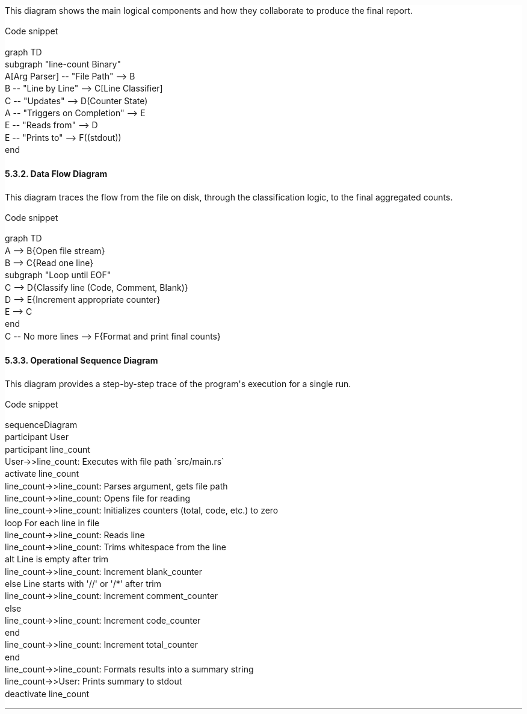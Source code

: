 This diagram shows the main logical components and how they collaborate to produce the final report.

Code snippet

graph TD  
    subgraph "line-count Binary"  
        A\[Arg Parser\] \-- "File Path" \--\> B  
        B \-- "Line by Line" \--\> C\[Line Classifier\]  
        C \-- "Updates" \--\> D(Counter State)  
        A \-- "Triggers on Completion" \--\> E  
        E \-- "Reads from" \--\> D  
        E \-- "Prints to" \--\> F((stdout))  
    end

#### **5.3.2. Data Flow Diagram**

This diagram traces the flow from the file on disk, through the classification logic, to the final aggregated counts.

Code snippet

graph TD  
    A \--\> B{Open file stream}  
    B \--\> C{Read one line}  
    subgraph "Loop until EOF"  
        C \--\> D{Classify line (Code, Comment, Blank)}  
        D \--\> E{Increment appropriate counter}  
        E \--\> C  
    end  
    C \-- No more lines \--\> F{Format and print final counts}

#### **5.3.3. Operational Sequence Diagram**

This diagram provides a step-by-step trace of the program's execution for a single run.

Code snippet

sequenceDiagram  
    participant User  
    participant line\_count  
    User-\>\>line\_count: Executes with file path \`src/main.rs\`  
    activate line\_count  
    line\_count-\>\>line\_count: Parses argument, gets file path  
    line\_count-\>\>line\_count: Opens file for reading  
    line\_count-\>\>line\_count: Initializes counters (total, code, etc.) to zero  
    loop For each line in file  
        line\_count-\>\>line\_count: Reads line  
        line\_count-\>\>line\_count: Trims whitespace from the line  
        alt Line is empty after trim  
            line\_count-\>\>line\_count: Increment blank\_counter  
        else Line starts with '//' or '/\*' after trim  
            line\_count-\>\>line\_count: Increment comment\_counter  
        else  
            line\_count-\>\>line\_count: Increment code\_counter  
        end  
        line\_count-\>\>line\_count: Increment total\_counter  
    end  
    line\_count-\>\>line\_count: Formats results into a summary string  
    line\_count-\>\>User: Prints summary to stdout  
    deactivate line\_count

---
